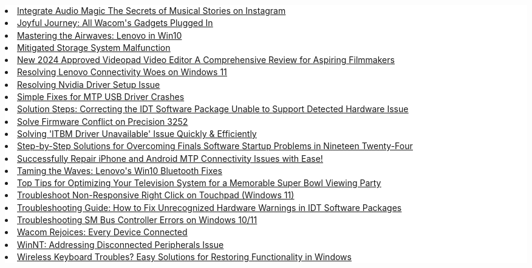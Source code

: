 <li><a href="https://instagram-videos.techidaily.com/integrate-audio-magic-the-secrets-of-musical-stories-on-instagram/"><u>Integrate Audio Magic  The Secrets of Musical Stories on Instagram</u></a></li>
<li><a href="https://driver-error.techidaily.com/joyful-journey-all-wacoms-gadgets-plugged-in/"><u>Joyful Journey: All Wacom's Gadgets Plugged In</u></a></li>
<li><a href="https://driver-error.techidaily.com/mastering-the-airwaves-lenovo-in-win10/"><u>Mastering the Airwaves: Lenovo in Win10</u></a></li>
<li><a href="https://driver-error.techidaily.com/mitigated-storage-system-malfunction/"><u>Mitigated Storage System Malfunction</u></a></li>
<li><a href="https://ai-driven-video-production.techidaily.com/new-2024-approved-videopad-video-editor-a-comprehensive-review-for-aspiring-filmmakers/"><u>New 2024 Approved Videopad Video Editor A Comprehensive Review for Aspiring Filmmakers</u></a></li>
<li><a href="https://driver-error.techidaily.com/resolving-lenovo-connectivity-woes-on-windows-11/"><u>Resolving Lenovo Connectivity Woes on Windows 11</u></a></li>
<li><a href="https://driver-error.techidaily.com/resolving-nvidia-driver-setup-issue/"><u>Resolving Nvidia Driver Setup Issue</u></a></li>
<li><a href="https://driver-error.techidaily.com/simple-fixes-for-mtp-usb-driver-crashes/"><u>Simple Fixes for MTP USB Driver Crashes</u></a></li>
<li><a href="https://driver-error.techidaily.com/solution-steps-correcting-the-idt-software-package-unable-to-support-detected-hardware-issue/"><u>Solution Steps: Correcting the IDT Software Package Unable to Support Detected Hardware Issue</u></a></li>
<li><a href="https://driver-error.techidaily.com/solve-firmware-conflict-on-precision-3252/"><u>Solve Firmware Conflict on Precision 3252</u></a></li>
<li><a href="https://driver-error.techidaily.com/solving-itbm-driver-unavailable-issue-quickly-and-efficiently/"><u>Solving 'ITBM Driver Unavailable' Issue Quickly & Efficiently</u></a></li>
<li><a href="https://win-solutions.techidaily.com/step-by-step-solutions-for-overcoming-finals-software-startup-problems-in-nineteen-twenty-four/"><u>Step-by-Step Solutions for Overcoming Finals Software Startup Problems in Nineteen Twenty-Four</u></a></li>
<li><a href="https://driver-error.techidaily.com/successfully-repair-iphone-and-android-mtp-connectivity-issues-with-ease/"><u>Successfully Repair iPhone and Android MTP Connectivity Issues with Ease!</u></a></li>
<li><a href="https://driver-error.techidaily.com/taming-the-waves-lenovos-win10-bluetooth-fixes/"><u>Taming the Waves: Lenovo's Win10 Bluetooth Fixes</u></a></li>
<li><a href="https://technical-tips.techidaily.com/top-tips-for-optimizing-your-television-system-for-a-memorable-super-bowl-viewing-party/"><u>Top Tips for Optimizing Your Television System for a Memorable Super Bowl Viewing Party</u></a></li>
<li><a href="https://driver-error.techidaily.com/troubleshoot-non-responsive-right-click-on-touchpad-windows-11/"><u>Troubleshoot Non-Responsive Right Click on Touchpad (Windows 11)</u></a></li>
<li><a href="https://driver-error.techidaily.com/troubleshooting-guide-how-to-fix-unrecognized-hardware-warnings-in-idt-software-packages/"><u>Troubleshooting Guide: How to Fix Unrecognized Hardware Warnings in IDT Software Packages</u></a></li>
<li><a href="https://driver-error.techidaily.com/troubleshooting-sm-bus-controller-errors-on-windows-1011/"><u>Troubleshooting SM Bus Controller Errors on Windows 10/11</u></a></li>
<li><a href="https://driver-error.techidaily.com/wacom-rejoices-every-device-connected/"><u>Wacom Rejoices: Every Device Connected</u></a></li>
<li><a href="https://driver-error.techidaily.com/winnt-addressing-disconnected-peripherals-issue/"><u>WinNT: Addressing Disconnected Peripherals Issue</u></a></li>
<li><a href="https://driver-error.techidaily.com/wireless-keyboard-troubles-easy-solutions-for-restoring-functionality-in-windows/"><u>Wireless Keyboard Troubles? Easy Solutions for Restoring Functionality in Windows</u></a></li>
</ul></div>
